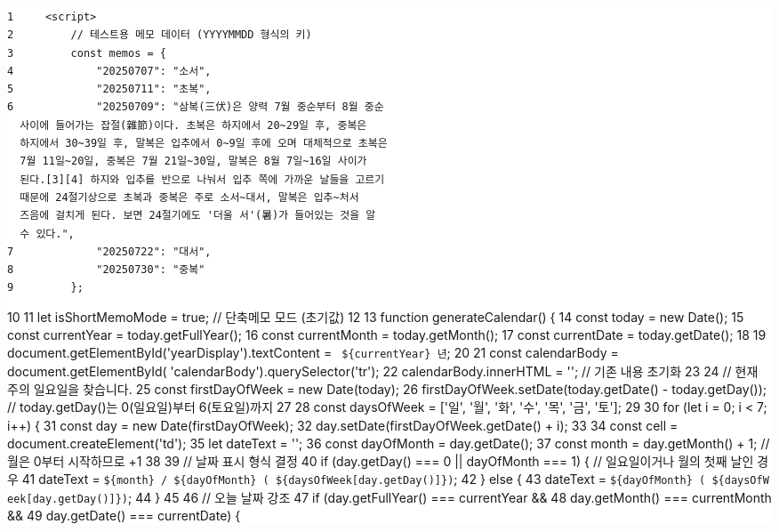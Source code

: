     1     <script>
    2         // 테스트용 메모 데이터 (YYYYMMDD 형식의 키)
    3         const memos = {
    4             "20250707": "소서",
    5             "20250711": "초복",
    6             "20250709": "삼복(三伏)은 양력 7월 중순부터 8월 중순
      사이에 들어가는 잡절(雜節)이다. 초복은 하지에서 20~29일 후, 중복은
      하지에서 30~39일 후, 말복은 입추에서 0~9일 후에 오며 대체적으로 초복은
      7월 11일~20일, 중복은 7월 21일~30일, 말복은 8월 7일~16일 사이가
      된다.[3][4] 하지와 입추를 반으로 나눠서 입추 쪽에 가까운 날들을 고르기
      때문에 24절기상으로 초복과 중복은 주로 소서~대서, 말복은 입추~처서
      즈음에 걸치게 된다. 보면 24절기에도 '더울 서'(暑)가 들어있는 것을 알
      수 있다.",
    7             "20250722": "대서",
    8             "20250730": "중복"
    9         };
   10
   11         let isShortMemoMode = true; // 단축메모 모드 (초기값)
   12
   13         function generateCalendar() {
   14             const today = new Date();
   15             const currentYear = today.getFullYear();
   16             const currentMonth = today.getMonth();
   17             const currentDate = today.getDate();
   18
   19             document.getElementById('yearDisplay').textContent = `
      ${currentYear} 년`;
   20
   21             const calendarBody = document.getElementById(
      'calendarBody').querySelector('tr');
   22             calendarBody.innerHTML = ''; // 기존 내용 초기화
   23
   24             // 현재 주의 일요일을 찾습니다.
   25             const firstDayOfWeek = new Date(today);
   26             firstDayOfWeek.setDate(today.getDate() - today.getDay());
      // today.getDay()는 0(일요일)부터 6(토요일)까지
   27
   28             const daysOfWeek = ['일', '월', '화', '수', '목', '금',
      '토'];
   29
   30             for (let i = 0; i < 7; i++) {
   31                 const day = new Date(firstDayOfWeek);
   32                 day.setDate(firstDayOfWeek.getDate() + i);
   33
   34                 const cell = document.createElement('td');
   35                 let dateText = '';
   36                 const dayOfMonth = day.getDate();
   37                 const month = day.getMonth() + 1; // 월은 0부터
      시작하므로 +1
   38
   39                 // 날짜 표시 형식 결정
   40                 if (day.getDay() === 0 || dayOfMonth === 1) { //
      일요일이거나 월의 첫째 날인 경우
   41                     dateText = `${month} / ${dayOfMonth} (
      ${daysOfWeek[day.getDay()]})`;
   42                 } else {
   43                     dateText = `${dayOfMonth} (
      ${daysOfWeek[day.getDay()]})`;
   44                 }
   45
   46                 // 오늘 날짜 강조
   47                 if (day.getFullYear() === currentYear &&
   48                     day.getMonth() === currentMonth &&
   49                     day.getDate() === currentDate) {